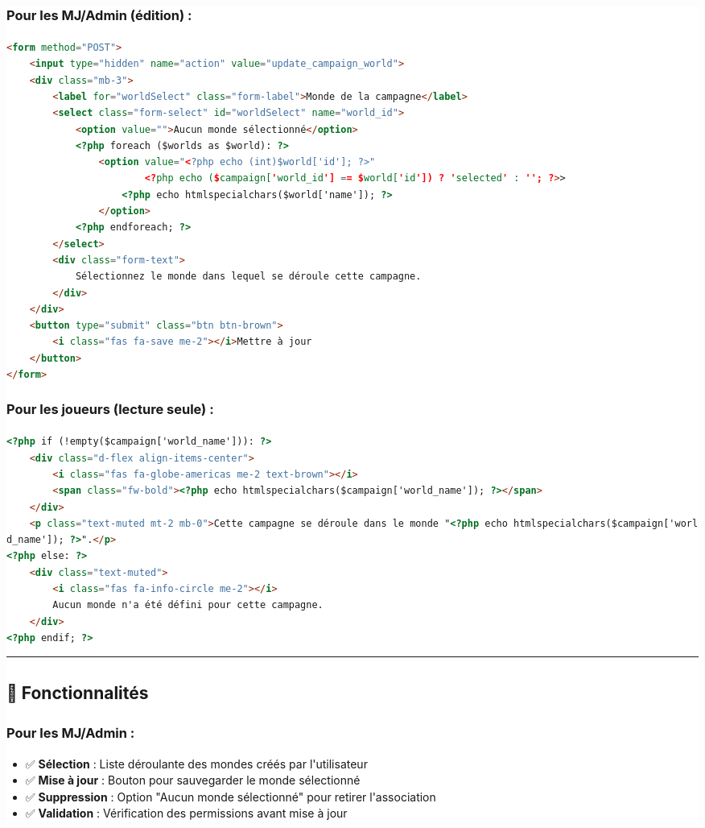 ### **Pour les MJ/Admin (édition) :**
```html
<form method="POST">
    <input type="hidden" name="action" value="update_campaign_world">
    <div class="mb-3">
        <label for="worldSelect" class="form-label">Monde de la campagne</label>
        <select class="form-select" id="worldSelect" name="world_id">
            <option value="">Aucun monde sélectionné</option>
            <?php foreach ($worlds as $world): ?>
                <option value="<?php echo (int)$world['id']; ?>" 
                        <?php echo ($campaign['world_id'] == $world['id']) ? 'selected' : ''; ?>>
                    <?php echo htmlspecialchars($world['name']); ?>
                </option>
            <?php endforeach; ?>
        </select>
        <div class="form-text">
            Sélectionnez le monde dans lequel se déroule cette campagne.
        </div>
    </div>
    <button type="submit" class="btn btn-brown">
        <i class="fas fa-save me-2"></i>Mettre à jour
    </button>
</form>
```

### **Pour les joueurs (lecture seule) :**
```html
<?php if (!empty($campaign['world_name'])): ?>
    <div class="d-flex align-items-center">
        <i class="fas fa-globe-americas me-2 text-brown"></i>
        <span class="fw-bold"><?php echo htmlspecialchars($campaign['world_name']); ?></span>
    </div>
    <p class="text-muted mt-2 mb-0">Cette campagne se déroule dans le monde "<?php echo htmlspecialchars($campaign['world_name']); ?>".</p>
<?php else: ?>
    <div class="text-muted">
        <i class="fas fa-info-circle me-2"></i>
        Aucun monde n'a été défini pour cette campagne.
    </div>
<?php endif; ?>
```

---

## 🎯 **Fonctionnalités**

### **Pour les MJ/Admin :**
- ✅ **Sélection** : Liste déroulante des mondes créés par l'utilisateur
- ✅ **Mise à jour** : Bouton pour sauvegarder le monde sélectionné
- ✅ **Suppression** : Option "Aucun monde sélectionné" pour retirer l'association
- ✅ **Validation** : Vérification des permissions avant mise à jour
